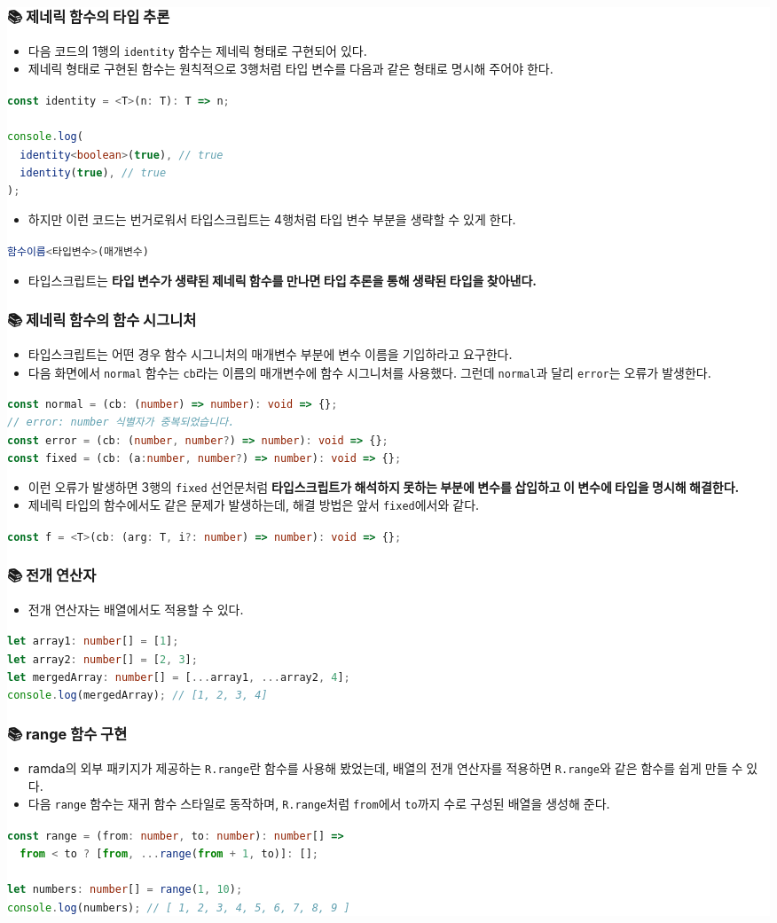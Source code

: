 ### 📚 제네릭 함수의 타입 추론
- 다음 코드의 1행의 `identity` 함수는 제네릭 형태로 구현되어 있다.
- 제네릭 형태로 구현된 함수는 원칙적으로 3행처럼 타입 변수를 다음과 같은 형태로 명시해 주어야 한다.

```ts
const identity = <T>(n: T): T => n;

console.log(
  identity<boolean>(true), // true
  identity(true), // true
);
```

- 하지만 이런 코드는 번거로워서 타입스크립트는 4행처럼 타입 변수 부분을 생략할 수 있게 한다.

```ts
함수이름<타입변수>(매개변수)
```

- 타입스크립트는 **타입 변수가 생략된 제네릭 함수를 만나면 타입 추론을 통해 생략된 타입을 찾아낸다.**

### 📚 제네릭 함수의 함수 시그니처
- 타입스크립트는 어떤 경우 함수 시그니처의 매개변수 부분에 변수 이름을 기입하라고 요구한다.
- 다음 화면에서 `normal` 함수는 `cb`라는 이름의 매개변수에 함수 시그니처를 사용했다. 그런데 `normal`과 달리 `error`는 오류가 발생한다.

```ts
const normal = (cb: (number) => number): void => {};
// error: number 식별자가 중복되었습니다.
const error = (cb: (number, number?) => number): void => {}; 
const fixed = (cb: (a:number, number?) => number): void => {};
```

- 이런 오류가 발생하면 3행의 `fixed` 선언문처럼 **타입스크립트가 해석하지 못하는 부분에 변수를 삽입하고 이 변수에 타입을 명시해 해결한다.**
- 제네릭 타입의 함수에서도 같은 문제가 발생하는데, 해결 방법은 앞서 `fixed`에서와 같다.

```ts
const f = <T>(cb: (arg: T, i?: number) => number): void => {};
```

### 📚 전개 연산자
- 전개 연산자는 배열에서도 적용할 수 있다.

```ts
let array1: number[] = [1];
let array2: number[] = [2, 3];
let mergedArray: number[] = [...array1, ...array2, 4];
console.log(mergedArray); // [1, 2, 3, 4]
```

### 📚 range 함수 구현
- ramda의 외부 패키지가 제공하는 `R.range`란 함수를 사용해 봤었는데, 배열의 전개 연산자를 적용하면 `R.range`와 같은 함수를 쉽게 만들 수 있다.
- 다음 `range` 함수는 재귀 함수 스타일로 동작하며, `R.range`처럼 `from`에서 `to`까지 수로 구성된 배열을 생성해 준다.

```ts
const range = (from: number, to: number): number[] =>
  from < to ? [from, ...range(from + 1, to)]: [];

let numbers: number[] = range(1, 10);
console.log(numbers); // [ 1, 2, 3, 4, 5, 6, 7, 8, 9 ]
```
